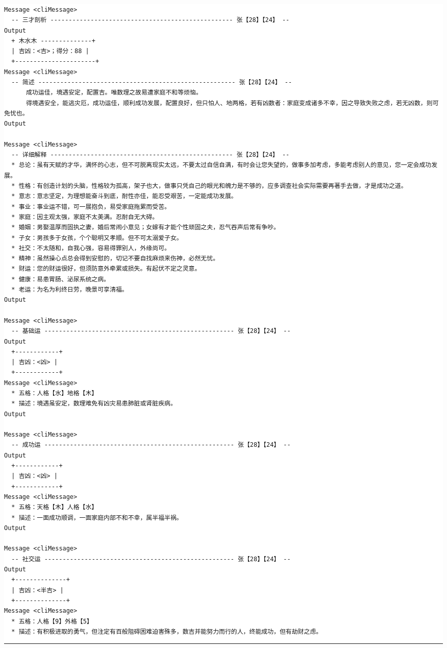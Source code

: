     Message <cliMessage>
      -- 三才剖析 -------------------------------------------------- 张【28】【24】 --
    Output
      + 木水木 --------------+
      | 吉凶：<吉>；得分：88 |
      +----------------------+
    Message <cliMessage>
      -- 简述 ------------------------------------------------------ 张【28】【24】 --
          成功运佳，境遇安定，配置吉。唯数理之故易遭家庭不和等烦恼。
          得境遇安全，能逃灾厄，成功运佳，顺利成功发展，配置良好，但只怕人、地两格，若有凶数者：家庭变成诸多不幸，因之导致失败之虑，若无凶数，则可免忧也。
    Output
      
    Message <cliMessage>
      -- 详细解释 -------------------------------------------------- 张【28】【24】 --
      * 总论：虽有天赋的才华，满怀的心志，但不可脱离现实太远，不要太过自信自满，有时会让您失望的，做事多加考虑，多能考虑别人的意见，您一定会成功发展。
      * 性格：有创造计划的头脑，性格较为孤高，架子也大，做事只凭自己的眼光和魄力是不够的，应多调查社会实际需要再著手去做，才是成功之道。
      * 意志：意志坚定，为理想能奋斗到底，耐性亦佳，能忍受艰苦，一定能成功发展。
      * 事业：事业运不错，可一展抱负，易受家庭拖累而受苦。
      * 家庭：因主观太强，家庭不太美满。忍耐自无大碍。
      * 婚姻：男娶温厚而固执之妻，婚后常闹小意见；女嫁有才能个性顽固之夫，忍气吞声后常有争吵。
      * 子女：男孩多于女孩，个个聪明又孝顺。但不可太溺爱子女。
      * 社交：不太随和，自我心强，容易得罪别人，外缘尚可。
      * 精神：虽然操心点总会得到安慰的，切记不要自找麻烦来伤神，必然无忧。
      * 财运：您的财运很好，但须防意外牵累或损失。有起伏不定之灵意。
      * 健康：易患胃肠、泌尿系统之病。
      * 老运：为名为利终日劳，晚景可享清福。
    Output
      
    Message <cliMessage>
      -- 基础运 ---------------------------------------------------- 张【28】【24】 --
    Output
      +------------+
      | 吉凶：<凶> |
      +------------+
    Message <cliMessage>
      * 五格：人格【水】地格【木】
      * 描述：境遇虽安定，数理难免有凶灾易患肺脏或肾脏疾病。
    Output
      
    Message <cliMessage>
      -- 成功运 ---------------------------------------------------- 张【28】【24】 --
    Output
      +------------+
      | 吉凶：<凶> |
      +------------+
    Message <cliMessage>
      * 五格：天格【木】人格【水】
      * 描述：一面成功顺调，一面家庭内部不和不幸，属半福半祸。
    Output
      
    Message <cliMessage>
      -- 社交运 ---------------------------------------------------- 张【28】【24】 --
    Output
      +--------------+
      | 吉凶：<半吉> |
      +--------------+
    Message <cliMessage>
      * 五格：人格【9】外格【5】
      * 描述：有积极进取的勇气，但注定有百般阻碍困难迫害殊多，数吉并能努力而行的人，终能成功，但有劫财之虑。

---